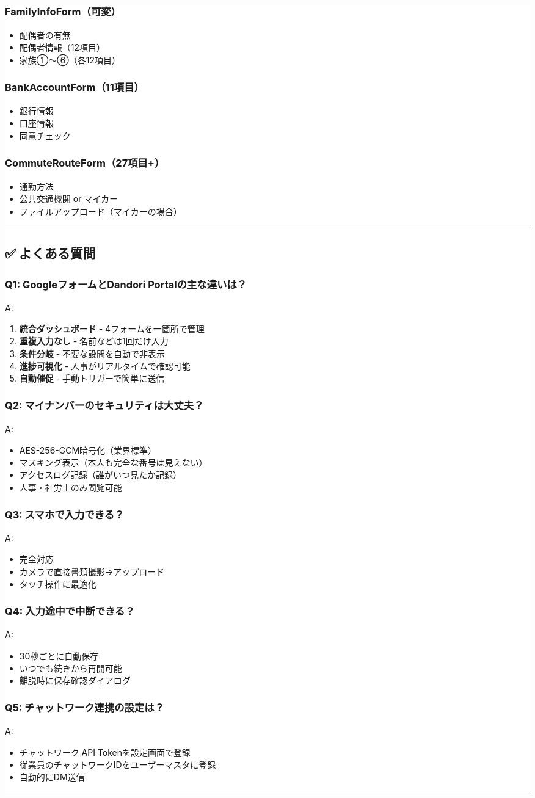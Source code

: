### FamilyInfoForm（可変）
- 配偶者の有無
- 配偶者情報（12項目）
- 家族①〜⑥（各12項目）

### BankAccountForm（11項目）
- 銀行情報
- 口座情報
- 同意チェック

### CommuteRouteForm（27項目+）
- 通勤方法
- 公共交通機関 or マイカー
- ファイルアップロード（マイカーの場合）

---

## ✅ よくある質問

### Q1: GoogleフォームとDandori Portalの主な違いは？
A:
1. **統合ダッシュボード** - 4フォームを一箇所で管理
2. **重複入力なし** - 名前などは1回だけ入力
3. **条件分岐** - 不要な設問を自動で非表示
4. **進捗可視化** - 人事がリアルタイムで確認可能
5. **自動催促** - 手動トリガーで簡単に送信

### Q2: マイナンバーのセキュリティは大丈夫？
A:
- AES-256-GCM暗号化（業界標準）
- マスキング表示（本人も完全な番号は見えない）
- アクセスログ記録（誰がいつ見たか記録）
- 人事・社労士のみ閲覧可能

### Q3: スマホで入力できる？
A:
- 完全対応
- カメラで直接書類撮影→アップロード
- タッチ操作に最適化

### Q4: 入力途中で中断できる？
A:
- 30秒ごとに自動保存
- いつでも続きから再開可能
- 離脱時に保存確認ダイアログ

### Q5: チャットワーク連携の設定は？
A:
- チャットワーク API Tokenを設定画面で登録
- 従業員のチャットワークIDをユーザーマスタに登録
- 自動的にDM送信

---